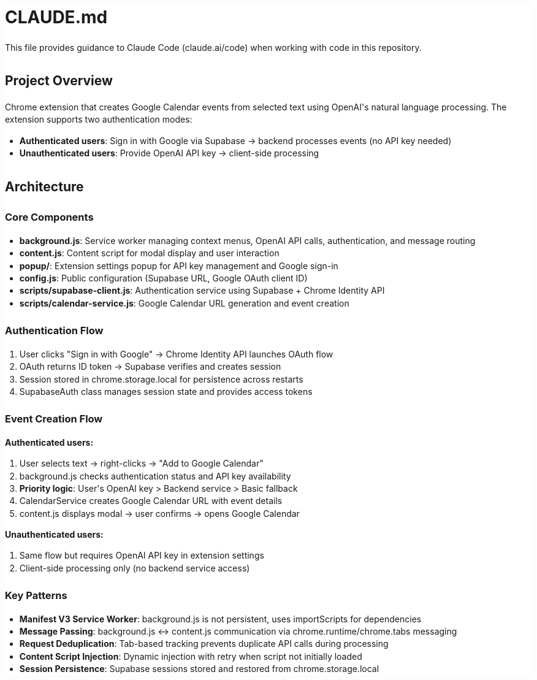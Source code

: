 # CLAUDE.md

This file provides guidance to Claude Code (claude.ai/code) when working with code in this repository.

## Project Overview

Chrome extension that creates Google Calendar events from selected text using OpenAI's natural language processing. The extension supports two authentication modes:
- **Authenticated users**: Sign in with Google via Supabase → backend processes events (no API key needed)
- **Unauthenticated users**: Provide OpenAI API key → client-side processing

## Architecture

### Core Components
- **background.js**: Service worker managing context menus, OpenAI API calls, authentication, and message routing
- **content.js**: Content script for modal display and user interaction
- **popup/**: Extension settings popup for API key management and Google sign-in
- **config.js**: Public configuration (Supabase URL, Google OAuth client ID)
- **scripts/supabase-client.js**: Authentication service using Supabase + Chrome Identity API
- **scripts/calendar-service.js**: Google Calendar URL generation and event creation

### Authentication Flow
1. User clicks "Sign in with Google" → Chrome Identity API launches OAuth flow
2. OAuth returns ID token → Supabase verifies and creates session
3. Session stored in chrome.storage.local for persistence across restarts
4. SupabaseAuth class manages session state and provides access tokens

### Event Creation Flow
**Authenticated users:**
1. User selects text → right-clicks → "Add to Google Calendar"
2. background.js checks authentication status and API key availability
3. **Priority logic**: User's OpenAI key > Backend service > Basic fallback
4. CalendarService creates Google Calendar URL with event details
5. content.js displays modal → user confirms → opens Google Calendar

**Unauthenticated users:**
1. Same flow but requires OpenAI API key in extension settings
2. Client-side processing only (no backend service access)

### Key Patterns
- **Manifest V3 Service Worker**: background.js is not persistent, uses importScripts for dependencies
- **Message Passing**: background.js ↔ content.js communication via chrome.runtime/chrome.tabs messaging
- **Request Deduplication**: Tab-based tracking prevents duplicate API calls during processing
- **Content Script Injection**: Dynamic injection with retry when script not initially loaded
- **Session Persistence**: Supabase sessions stored and restored from chrome.storage.local

